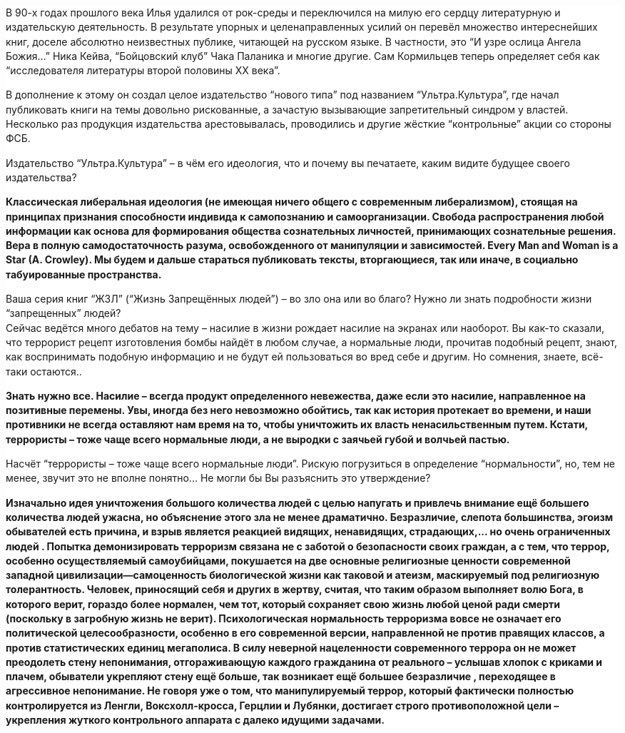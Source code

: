 В 90-х годах прошлого века Илья удалился от рок-среды и переключился на милую его сердцу литературную и издательскую деятельность. В результате упорных и целенаправленных усилий он перевёл множество интереснейших книг, доселе абсолютно неизвестных публике, читающей на русском языке. В частности, это “И узре ослица Ангела Божия…” Ника Кейва, “Бойцовский клуб” Чака Паланика и многие другие. Сам Кормильцев теперь определяет себя как “исследователя литературы второй половины XX века”.

В дополнение к этому он создал целое издательство “нового типа” под названием “Ультра.Культура”, где начал публиковать книги на темы довольно рискованные, а зачастую вызывающие запретительный синдром у властей. Несколько раз продукция издательства арестовывалась, проводились и другие жёсткие “контрольные” акции со стороны ФСБ.

Издательство “Ультра.Культура” – в чём его идеология, что и почему вы печатаете, каким видите будущее своего издательства?

__Классическая либеральная идеология (не имеющая ничего общего с современным либерализмом), стоящая на принципах признания способности индивида к самопознанию и самоорганизации. Свобода распространения любой информации как основа для формирования общества сознательных личностей, принимающих сознательные решения. Вера в полную самодостаточность разума, освобожденного от манипуляции и зависимостей. Every Man and Woman is a Star (A. Crowley). Мы будем и дальше стараться публиковать тексты, вторгающиеся, так или иначе, в социально табуированные пространства.__

Ваша серия книг “ЖЗЛ” (“Жизнь Запрещённых людей”) – во зло она или во благо? Нужно ли знать подробности жизни “запрещенных” людей?\
Сейчас ведётся много дебатов на тему – насилие в жизни рождает насилие на экранах или наоборот. Вы как-то сказали, что террорист рецепт изготовления бомбы найдёт в любом случае, а нормальные люди, прочитав подобный рецепт, знают, как воспринимать подобную информацию и не будут ей пользоваться во вред себе и другим. Но сомнения, знаете, всё-таки остаются..

__Знать нужно все. Насилие – всегда продукт определенного невежества, даже если это насилие, направленное на позитивные перемены. Увы, иногда без него невозможно обойтись, так как история протекает во времени, и наши противники не всегда оставляют нам время на то, чтобы уничтожить их власть ненасильственным путем. Кстати, террористы – тоже чаще всего нормальные люди, а не выродки с заячьей губой и волчьей пастью.__

Насчёт “террористы – тоже чаще всего нормальные люди”. Рискую погрузиться в определение “нормальности”, но, тем не менее, звучит это не вполне понятно... Не могли бы Вы разъяснить это утверждение?

__Изначально идея уничтожения большого количества людей с целью напугать и привлечь внимание ещё большего количества людей ужасна, но объяснение этого зла не менее драматично. Безразличие, слепота большинства, эгоизм обывателей есть причина, и взрыв является реакцией видящих, ненавидящих, страдающих,... но очень ограниченных людей . Попытка демонизировать терроризм связана не с заботой о безопасности своих граждан, а с тем, что террор, особенно осуществляемый самоубийцами, покушается на две основные религиозные ценности современной западной цивилизации—самоценность биологической жизни как таковой и атеизм, маскируемый под религиозную толерантность. Человек, приносящий себя и других в жертву, считая, что таким образом выполняет волю Бога, в которого верит, гораздо более нормален, чем тот, который сохраняет свою жизнь любой ценой ради смерти (поскольку в загробную жизнь не верит). Психологическая нормальность терроризма вовсе не означает его политической целесообразности, особенно в его современной версии, направленной не против правящих классов, а против статистических единиц мегаполиса. В силу неверной нацеленности современного террора он не может преодолеть стену непонимания, отгораживающую каждого гражданина от реального – услышав хлопок с криками и плачем, обыватели укрепляют стену ещё больше, так возникает ещё большее безразличие , переходящее в агрессивное непонимание. Не говоря уже о том, что манипулируемый террор, который фактически полностью контролируется из Ленгли, Воксхолл-кросса, Герцлии и Лубянки, достигает строго противоположной цели – укрепления жуткого контрольного аппарата с далеко идущими задачами.__
